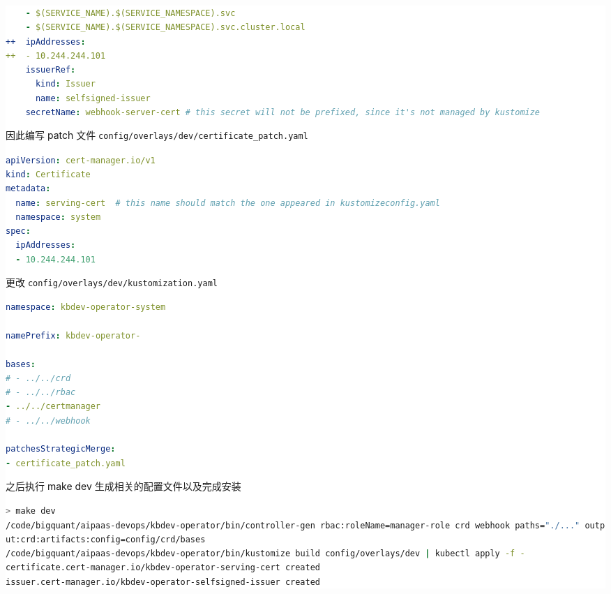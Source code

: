 ```yaml
    - $(SERVICE_NAME).$(SERVICE_NAMESPACE).svc
    - $(SERVICE_NAME).$(SERVICE_NAMESPACE).svc.cluster.local
++  ipAddresses:
++  - 10.244.244.101
    issuerRef:
      kind: Issuer
      name: selfsigned-issuer
    secretName: webhook-server-cert # this secret will not be prefixed, since it's not managed by kustomize

```

因此编写 patch 文件 `config/overlays/dev/certificate_patch.yaml`

```yaml
apiVersion: cert-manager.io/v1
kind: Certificate
metadata:
  name: serving-cert  # this name should match the one appeared in kustomizeconfig.yaml
  namespace: system
spec:
  ipAddresses:
  - 10.244.244.101

```

更改 `config/overlays/dev/kustomization.yaml`

```yaml
namespace: kbdev-operator-system

namePrefix: kbdev-operator-

bases:
# - ../../crd
# - ../../rbac
- ../../certmanager
# - ../../webhook

patchesStrategicMerge:
- certificate_patch.yaml

```

之后执行 make dev 生成相关的配置文件以及完成安装

```bash
> make dev
/code/bigquant/aipaas-devops/kbdev-operator/bin/controller-gen rbac:roleName=manager-role crd webhook paths="./..." output:crd:artifacts:config=config/crd/bases
/code/bigquant/aipaas-devops/kbdev-operator/bin/kustomize build config/overlays/dev | kubectl apply -f -
certificate.cert-manager.io/kbdev-operator-serving-cert created
issuer.cert-manager.io/kbdev-operator-selfsigned-issuer created

```
